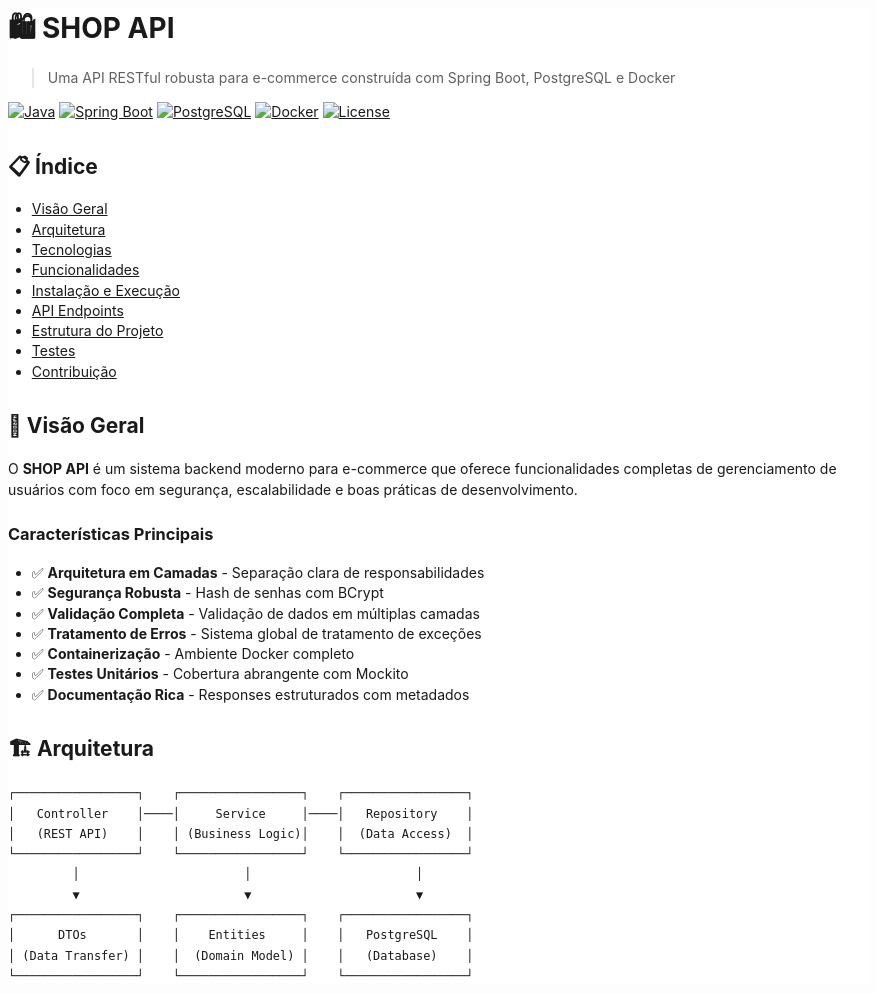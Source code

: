 # 🛍️ SHOP API

> Uma API RESTful robusta para e-commerce construída com Spring Boot, PostgreSQL e Docker

[![Java](https://img.shields.io/badge/Java-21-orange.svg)](https://openjdk.java.net/projects/jdk/21/)
[![Spring Boot](https://img.shields.io/badge/Spring%20Boot-3.4.3-brightgreen.svg)](https://spring.io/projects/spring-boot)
[![PostgreSQL](https://img.shields.io/badge/PostgreSQL-Latest-blue.svg)](https://www.postgresql.org/)
[![Docker](https://img.shields.io/badge/Docker-Compose-2496ED.svg)](https://docs.docker.com/compose/)
[![License](https://img.shields.io/badge/License-MIT-yellow.svg)](LICENSE)

## 📋 Índice

- [Visão Geral](#-visão-geral)
- [Arquitetura](#-arquitetura)
- [Tecnologias](#-tecnologias)
- [Funcionalidades](#-funcionalidades)
- [Instalação e Execução](#-instalação-e-execução)
- [API Endpoints](#-api-endpoints)
- [Estrutura do Projeto](#-estrutura-do-projeto)
- [Testes](#-testes)
- [Contribuição](#-contribuição)

## 🎯 Visão Geral

O **SHOP API** é um sistema backend moderno para e-commerce que oferece funcionalidades completas de gerenciamento de usuários com foco em segurança, escalabilidade e boas práticas de desenvolvimento. 

### Características Principais

- ✅ **Arquitetura em Camadas** - Separação clara de responsabilidades
- ✅ **Segurança Robusta** - Hash de senhas com BCrypt
- ✅ **Validação Completa** - Validação de dados em múltiplas camadas
- ✅ **Tratamento de Erros** - Sistema global de tratamento de exceções
- ✅ **Containerização** - Ambiente Docker completo
- ✅ **Testes Unitários** - Cobertura abrangente com Mockito
- ✅ **Documentação Rica** - Responses estruturados com metadados

## 🏗️ Arquitetura

```
┌─────────────────┐    ┌─────────────────┐    ┌─────────────────┐
│   Controller    │────│     Service     │────│   Repository    │
│   (REST API)    │    │ (Business Logic)│    │  (Data Access)  │
└─────────────────┘    └─────────────────┘    └─────────────────┘
         │                       │                       │
         ▼                       ▼                       ▼
┌─────────────────┐    ┌─────────────────┐    ┌─────────────────┐
│      DTOs       │    │    Entities     │    │   PostgreSQL    │
│ (Data Transfer) │    │  (Domain Model) │    │   (Database)    │
└─────────────────┘    └─────────────────┘    └─────────────────┘
```
